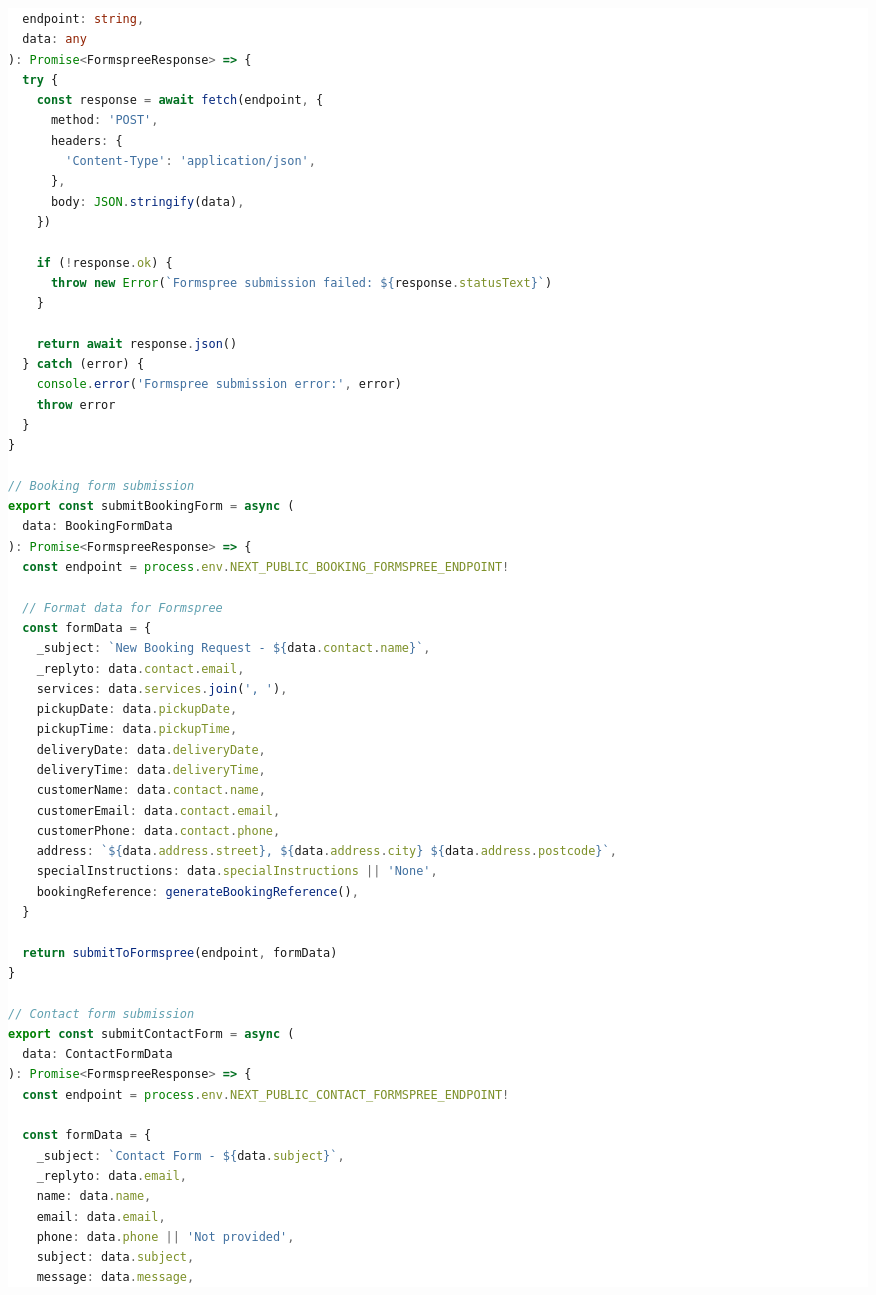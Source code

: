 ```typescript
  endpoint: string,
  data: any
): Promise<FormspreeResponse> => {
  try {
    const response = await fetch(endpoint, {
      method: 'POST',
      headers: {
        'Content-Type': 'application/json',
      },
      body: JSON.stringify(data),
    })

    if (!response.ok) {
      throw new Error(`Formspree submission failed: ${response.statusText}`)
    }

    return await response.json()
  } catch (error) {
    console.error('Formspree submission error:', error)
    throw error
  }
}

// Booking form submission
export const submitBookingForm = async (
  data: BookingFormData
): Promise<FormspreeResponse> => {
  const endpoint = process.env.NEXT_PUBLIC_BOOKING_FORMSPREE_ENDPOINT!
  
  // Format data for Formspree
  const formData = {
    _subject: `New Booking Request - ${data.contact.name}`,
    _replyto: data.contact.email,
    services: data.services.join(', '),
    pickupDate: data.pickupDate,
    pickupTime: data.pickupTime,
    deliveryDate: data.deliveryDate,
    deliveryTime: data.deliveryTime,
    customerName: data.contact.name,
    customerEmail: data.contact.email,
    customerPhone: data.contact.phone,
    address: `${data.address.street}, ${data.address.city} ${data.address.postcode}`,
    specialInstructions: data.specialInstructions || 'None',
    bookingReference: generateBookingReference(),
  }

  return submitToFormspree(endpoint, formData)
}

// Contact form submission
export const submitContactForm = async (
  data: ContactFormData
): Promise<FormspreeResponse> => {
  const endpoint = process.env.NEXT_PUBLIC_CONTACT_FORMSPREE_ENDPOINT!
  
  const formData = {
    _subject: `Contact Form - ${data.subject}`,
    _replyto: data.email,
    name: data.name,
    email: data.email,
    phone: data.phone || 'Not provided',
    subject: data.subject,
    message: data.message,
```